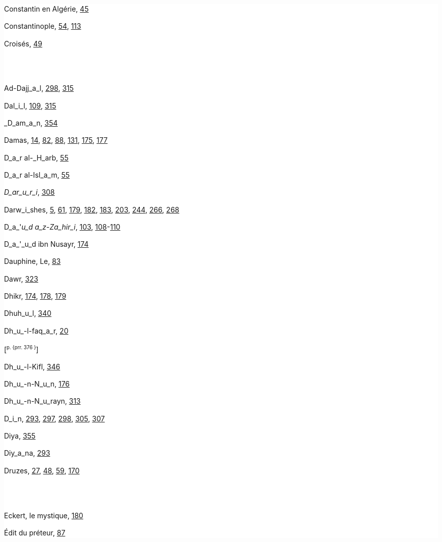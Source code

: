 Constantin en Algérie, [45](./1_2#p45)

Constantinople, [54](./1_3#p54), [113](./2_2#p113)

Croisés, [49](./1_2#p49)

<br>
<br>

Ad-Dajj_a_l, [298](./Appendix1_3#p298), [315](./Appendix1_5#p315)

Dal_i_l, [109](./2_2#p109), [315](./Appendix1_5#p315)

_D_am_a_n, [354](./Appendix1_7#p354)

Damas, [14](./1_1#p14), [82](./2_1#p82), [88](./2_1#p88), [131](./3_1#p131), [175](./3_2#p175), [177](./3_2#p177)

D_a_r al-_H_arb, [55](./1_3#p55)

D_a_r al-Isl_a_m, [55](./1_3#p55)

_D_ar_u_r_i_, [308](./Appendix1_5#p308)

Darw_i_shes, [5](./Introduction#p5), [61](./1_3#p61), [179](./3_2#p179), [182](./3_2#p182), [183](./3_2#p183), [203](./3_3#p203), [244](./3_5#p244), [266](./3_6#p266), [268](./3_6#p268)

D_a_'_u_d a_z_\-_Za_hir_i_, [103](./2_2#p103), [108](./2_2#p108)\-[110](./2_2#p110)

D_a_'_u_d ibn Nusayr, [174](./3_2#p174)

Dauphine, Le, [83](./2_1#p83)

Dawr, [323](./Appendix1_6#p323)

Dhikr, [174](./3_2#p174), [178](./3_2#p178), [179](./3_2#p179)

Dhuh_u_l, [340](./Appendix1_6#p340)

Dh_u_\-l-faq_a_r, [20](./1_1#p20)

<span id="p{prr. 376 }">[<sup><small>p. {prr. 376 }</small></sup>]</span>

Dh_u_\-l-Kifl, [346](./Appendix1_6#p346)

Dh_u_\-n-N_u_n, [176](./3_2#p176)

Dh_u_\-n-N_u_rayn, [313](./Appendix1_5#p313)

D_i_n, [293](./Appendix1_2#p293), [297](./Appendix1_3#p297), [298](./Appendix1_3#p298), [305](./Appendix1_4#p305), [307](./Appendix1_4#p307)

Diya, [355](./Appendix1_7#p355)

Diy_a_na, [293](./Appendix1_2#p293)

Druzes, [27](./1_1#p27), [48](./1_2#p48), [59](./1_3#p59), [170](./3_2#p170)

<br>
<br>

Eckert, le mystique, [180](./3_2#p180)

Édit du préteur, [87](./2_1#p87)
